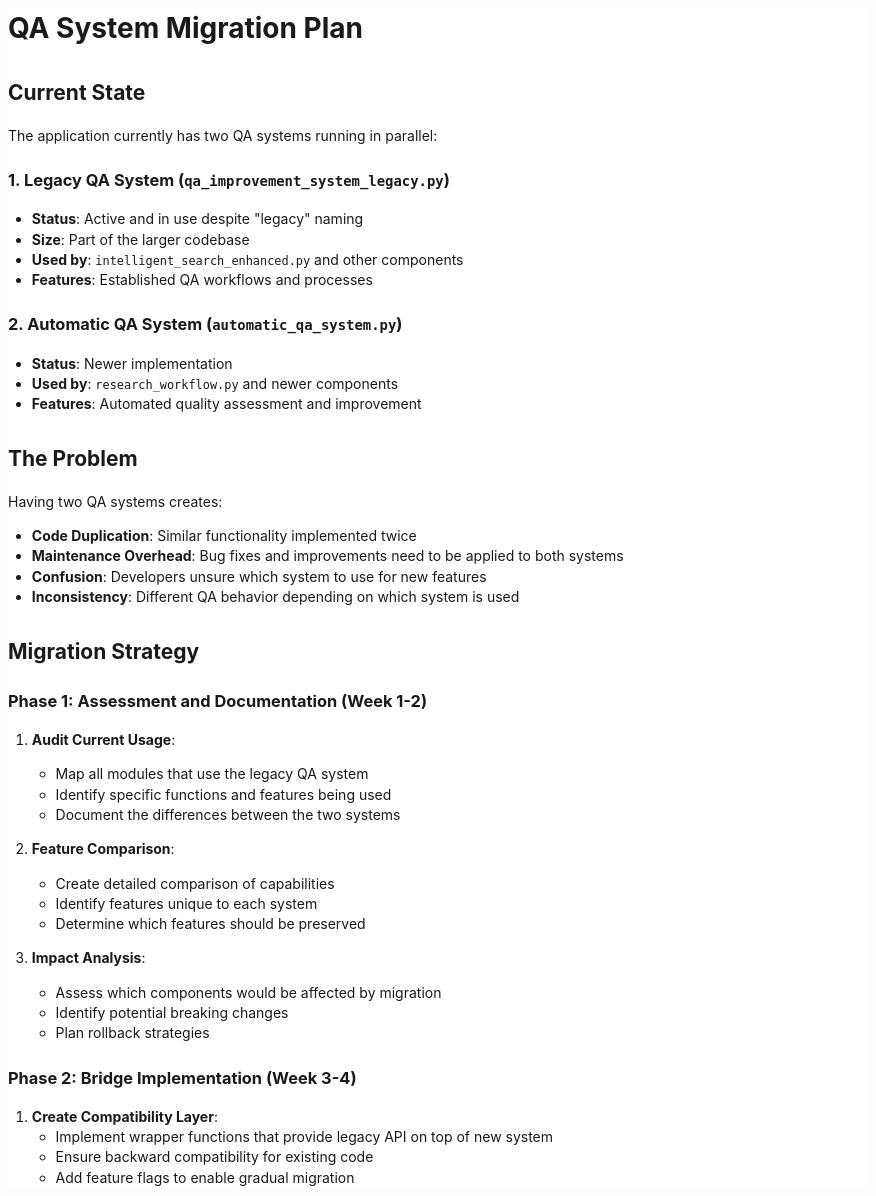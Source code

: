 # QA System Migration Plan

## Current State

The application currently has two QA systems running in parallel:

### 1. Legacy QA System (`qa_improvement_system_legacy.py`)
- **Status**: Active and in use despite "legacy" naming
- **Size**: Part of the larger codebase
- **Used by**: `intelligent_search_enhanced.py` and other components
- **Features**: Established QA workflows and processes

### 2. Automatic QA System (`automatic_qa_system.py`)
- **Status**: Newer implementation
- **Used by**: `research_workflow.py` and newer components
- **Features**: Automated quality assessment and improvement

## The Problem

Having two QA systems creates:
- **Code Duplication**: Similar functionality implemented twice
- **Maintenance Overhead**: Bug fixes and improvements need to be applied to both systems
- **Confusion**: Developers unsure which system to use for new features
- **Inconsistency**: Different QA behavior depending on which system is used

## Migration Strategy

### Phase 1: Assessment and Documentation (Week 1-2)
1. **Audit Current Usage**:
   - Map all modules that use the legacy QA system
   - Identify specific functions and features being used
   - Document the differences between the two systems

2. **Feature Comparison**:
   - Create detailed comparison of capabilities
   - Identify features unique to each system
   - Determine which features should be preserved

3. **Impact Analysis**:
   - Assess which components would be affected by migration
   - Identify potential breaking changes
   - Plan rollback strategies

### Phase 2: Bridge Implementation (Week 3-4)
1. **Create Compatibility Layer**:
   - Implement wrapper functions that provide legacy API on top of new system
   - Ensure backward compatibility for existing code
   - Add feature flags to enable gradual migration
